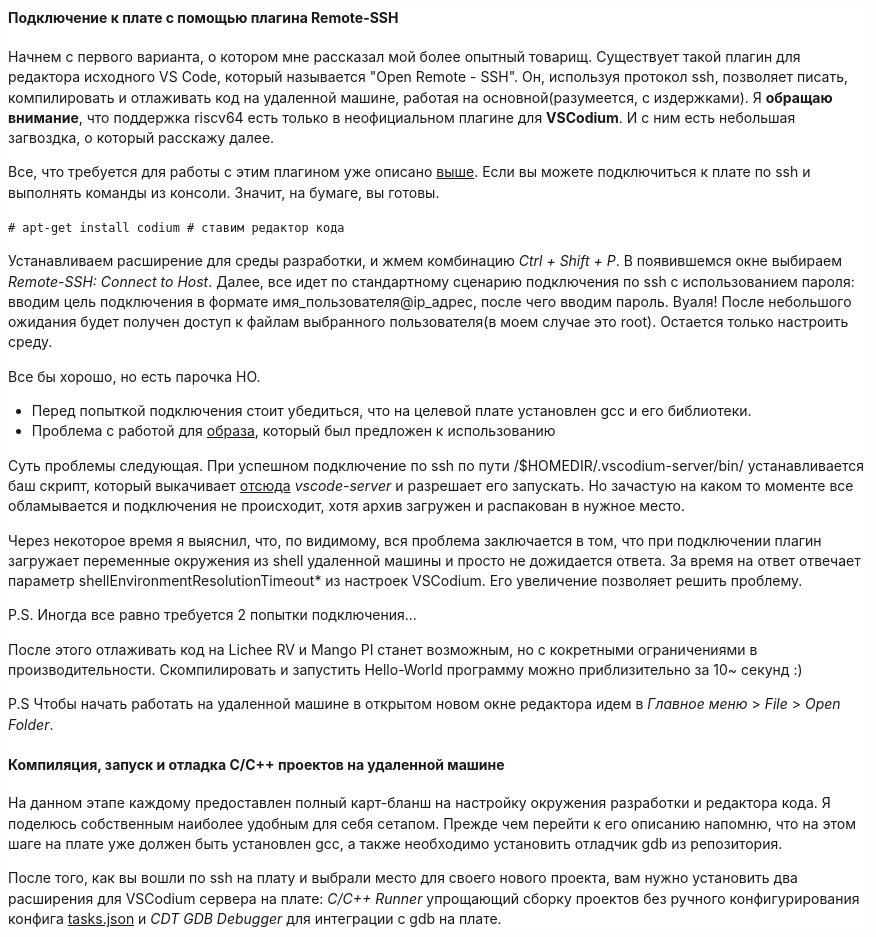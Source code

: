 #### Подключение к плате с помощью плагина Remote-SSH

Начнем с первого варианта, о котором мне рассказал мой более опытный товарищ. Существует такой плагин для редактора исходного VS Code, который называется "Open Remote - SSH". Он, используя протокол ssh, позволяет писать, компилировать и отлаживать код на удаленной машине, работая на основной(разумеется, с издержками). Я **обращаю внимание**, что поддержка riscv64 есть только в неофициальном плагине для **VSCodium**. И с ним есть небольшая загвоздка, о который расскажу далее.

Все, что требуется для работы с этим плагином уже описано [выше](#ssh). Если вы можете подключиться к плате по ssh и выполнять команды из консоли. Значит, на бумаге, вы готовы.

```
# apt-get install codium # ставим редактор кода
```

Устанавливаем расширение для среды разработки, и жмем комбинацию *Ctrl + Shift + P*. В появившемся окне выбираем *Remote-SSH: Connect to Host*. Далее, все идет по стандартному сценарию подключения по ssh с использованием пароля: вводим цель подключения в формате имя_пользователя@ip_адрес, после чего вводим пароль. Вуаля! После небольшого ожидания будет получен доступ к файлам выбранного пользователя(в моем случае это root). Остается только настроить среду.

Все бы хорошо, но есть парочка НО.

* Перед попыткой подключения стоит убедиться, что на целевой плате установлен gcc и его библиотеки. 
* Проблема с работой для [образа](https://ftp.altlinux.org/pub/people/iv/images/riscv64/regular-sunxi-riscv64/), который был предложен к использованию

Суть проблемы следующая. При успешном подключение по ssh по пути /$HOMEDIR/.vscodium-server/bin/ устанавливается баш скрипт, который выкачивает [отсюда](https://github.com/VSCodium/vscodium/releases/download/1.99.32562/vscodium-reh-linux-riscv64-1.99.32562.tar.gz)  *vscode-server* и разрешает его запускать. Но зачастую на каком то моменте все обламывается и подключения не происходит, хотя архив загружен и распакован в нужное место.

Через некоторое время я выяснил, что, по видимому, вся проблема заключается в том, что при подключении плагин загружает переменные окружения из shell удаленной машины и просто не дожидается ответа. За время на ответ отвечает параметр shellEnvironmentResolutionTimeout* из настроек VSCodium. Его увеличение позволяет решить проблему.

P.S. Иногда все равно требуется 2 попытки подключения...

После этого отлаживать код на Lichee RV и Mango PI станет возможным, но с кокретными ограничениями в производительности. Скомпилировать и запустить Hello-World программу можно приблизительно за 10~ секунд :)

P.S Чтобы начать работать на удаленной машине в открытом новом окне редактора идем в *Главное меню* > *File* > *Open Folder*.

#### Компиляция, запуск и отладка C/C++ проектов на удаленной машине

На данном этапе каждому предоставлен полный карт-бланш на настройку окружения разработки и редактора кода. Я поделюсь собственным наиболее удобным для себя сетапом. Прежде чем перейти к его описанию напомню, что на этом шаге на плате уже должен быть установлен gcc, а также необходимо установить отладчик gdb из репозитория.

После того, как вы вошли по ssh на плату и выбрали место для своего нового проекта, вам нужно установить два расширения для VSCodium сервера на плате: *С/C++ Runner* упрощающий сборку проектов без ручного конфигурирования конфига [tasks.json](https://code.visualstudio.com/docs/debugtest/tasks) и *CDT GDB Debugger* для интеграции с gdb на плате.
